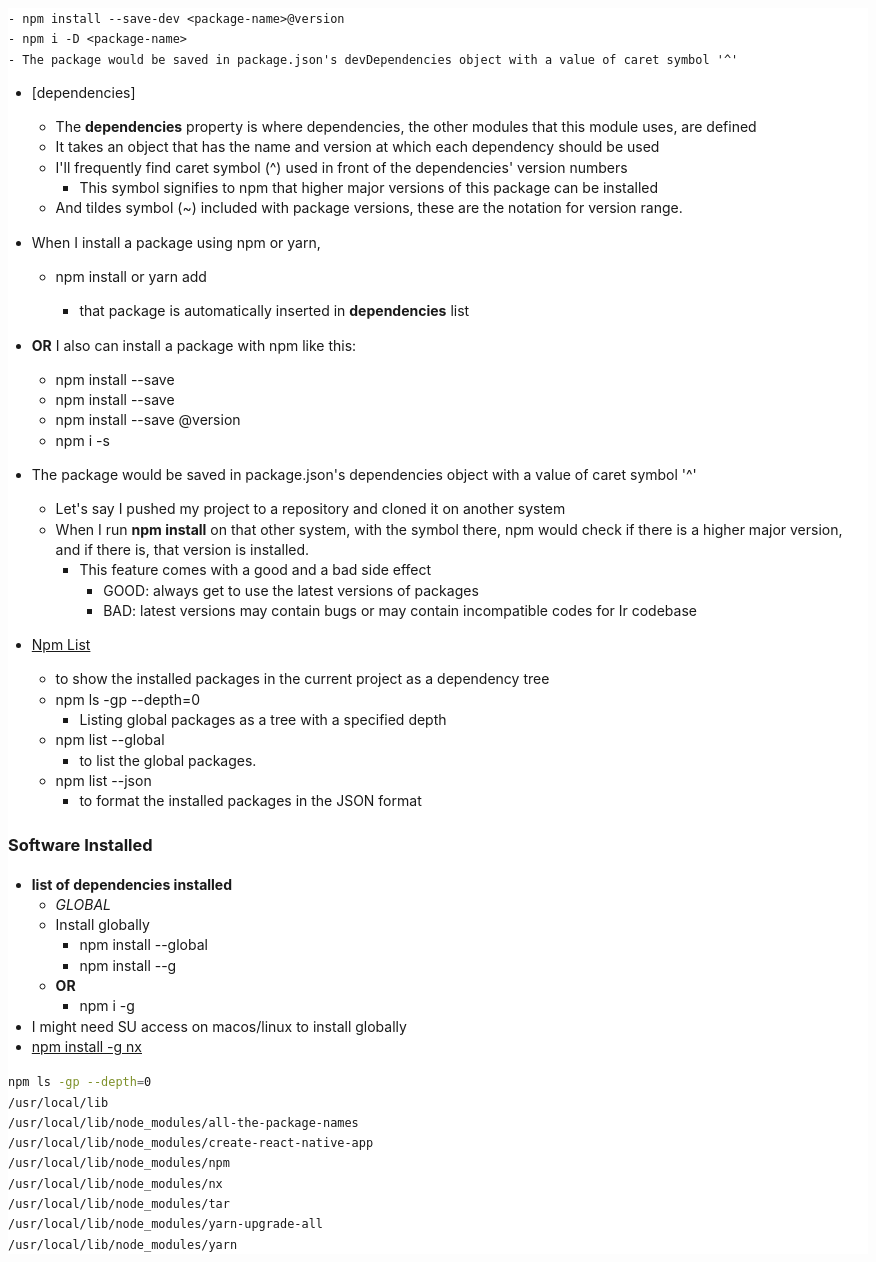     - npm install --save-dev <package-name>@version
    - npm i -D <package-name>
    - The package would be saved in package.json's devDependencies object with a value of caret symbol '^'

  - [dependencies]
    - The **dependencies** property is where dependencies, the other modules that this module uses, are defined
    - It takes an object that has the name and version at which each dependency should be used
    - I'll frequently find caret symbol (^) used in front of the dependencies' version numbers
      - This symbol signifies to npm that higher major versions of this package can be installed
    - And tildes symbol (~) included with package versions, these are the notation for version range.
  - When I install a package using npm or yarn,
    - npm install <PACKAGENAME> or yarn add <PACKAGENAME>
      - that package is automatically inserted in **dependencies** list
  - **OR** I also can install a package with npm like this:
    - npm install --save <package-name>
    - npm install --save <package-name1> <package-name2>
    - npm install --save <package-name>@version
    - npm i -s <package-name>
  - The package would be saved in package.json's dependencies object with a value of caret symbol '^'
    - Let's say I pushed my project to a repository and cloned it on another system
    - When I run **npm install** on that other system, with the symbol there, npm would check if there is a higher major version, and if there is, that version is installed.
      - This feature comes with a good and a bad side effect
        - GOOD: always get to use the latest versions of packages
        - BAD:  latest versions may contain bugs or may contain incompatible codes for Ir codebase

- [Npm List](https://www.javascripttutorial.net/nodejs-tutorial/npm-list/)
  - to show the installed packages in the current project as a dependency tree
  - npm ls -gp --depth=0
    - Listing global packages as a tree with a specified depth
  - npm list --global
    - to list the global packages.
  - npm list --json
    - to format the installed packages in the JSON format

### Software Installed

- **list of dependencies installed**
  - _GLOBAL_
  - Install globally
    - npm install --global <package-name>
    - npm install --g <package-name>
  - **OR**
    - npm i -g <package-name>
- I might need SU access on macos/linux to install globally
- [npm install -g nx](https://nx.dev/getting-started/nx-setup)

```bash
npm ls -gp --depth=0
/usr/local/lib
/usr/local/lib/node_modules/all-the-package-names
/usr/local/lib/node_modules/create-react-native-app
/usr/local/lib/node_modules/npm
/usr/local/lib/node_modules/nx
/usr/local/lib/node_modules/tar
/usr/local/lib/node_modules/yarn-upgrade-all
/usr/local/lib/node_modules/yarn
```
